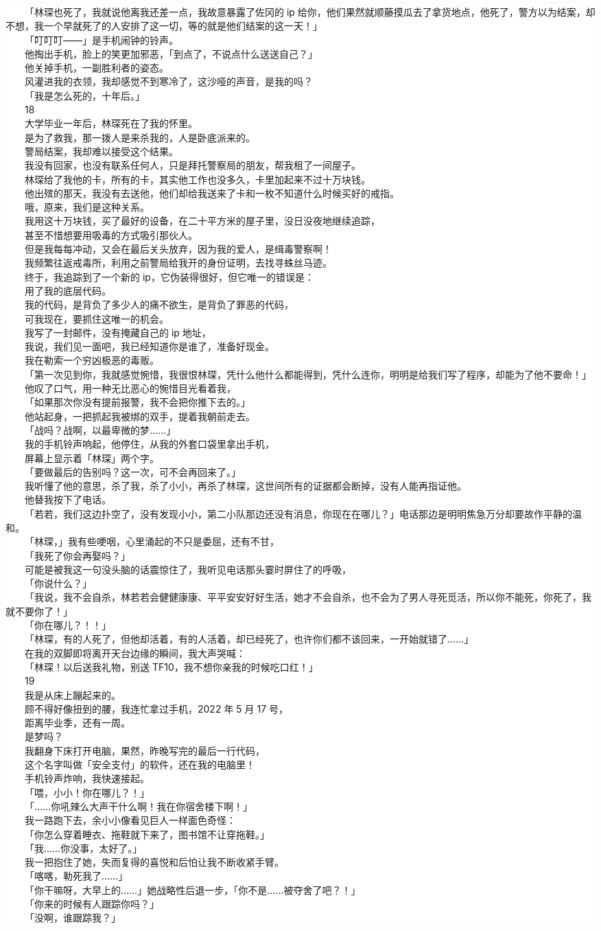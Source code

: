 &emsp;&emsp;「林琛也死了，我就说他离我还差一点，我故意暴露了佐冈的 ip 给你，他们果然就顺藤摸瓜去了拿货地点，他死了，警方以为结案，却不想，我一个早就死了的人安排了这一切，等的就是他们结案的这一天！」  
&emsp;&emsp;「叮叮叮——」是手机闹钟的铃声。  
&emsp;&emsp;他掏出手机，脸上的笑更加邪恶，「到点了，不说点什么送送自己？」  
&emsp;&emsp;他关掉手机，一副胜利者的姿态。  
&emsp;&emsp;风灌进我的衣领，我却感觉不到寒冷了，这沙哑的声音，是我的吗？  
&emsp;&emsp;「我是怎么死的，十年后。」  
&emsp;&emsp;18  
&emsp;&emsp;大学毕业一年后，林琛死在了我的怀里。  
&emsp;&emsp;是为了救我，那一拨人是来杀我的，人是卧底派来的。  
&emsp;&emsp;警局结案，我却难以接受这个结果。  
&emsp;&emsp;我没有回家，也没有联系任何人，只是拜托警察局的朋友，帮我租了一间屋子。  
&emsp;&emsp;林琛给了我他的卡，所有的卡，其实他工作也没多久，卡里加起来不过十万块钱。  
&emsp;&emsp;他出殡的那天，我没有去送他，他们却给我送来了卡和一枚不知道什么时候买好的戒指。  
&emsp;&emsp;哦，原来，我们是这种关系。  
&emsp;&emsp;我用这十万块钱，买了最好的设备，在二十平方米的屋子里，没日没夜地继续追踪，  
&emsp;&emsp;甚至不惜想要用吸毒的方式吸引那伙人。  
&emsp;&emsp;但是我每每冲动，又会在最后关头放弃，因为我的爱人，是缉毒警察啊！  
&emsp;&emsp;我频繁往返戒毒所，利用之前警局给我开的身份证明，去找寻蛛丝马迹。  
&emsp;&emsp;终于，我追踪到了一个新的 ip，它伪装得很好，但它唯一的错误是：  
&emsp;&emsp;用了我的底层代码。  
&emsp;&emsp;我的代码，是背负了多少人的痛不欲生，是背负了罪恶的代码，  
&emsp;&emsp;可我现在，要抓住这唯一的机会。  
&emsp;&emsp;我写了一封邮件，没有掩藏自己的 ip 地址，  
&emsp;&emsp;我说，我们见一面吧，我已经知道你是谁了，准备好现金。  
&emsp;&emsp;我在勒索一个穷凶极恶的毒贩。  
&emsp;&emsp;「第一次见到你，我就感觉惋惜，我很恨林琛，凭什么他什么都能得到，凭什么连你，明明是给我们写了程序，却能为了他不要命！」  
&emsp;&emsp;他叹了口气，用一种无比恶心的惋惜目光看着我，  
&emsp;&emsp;「如果那次你没有提前报警，我不会把你推下去的。」  
&emsp;&emsp;他站起身，一把抓起我被绑的双手，提着我朝前走去。  
&emsp;&emsp;「战吗？战啊，以最卑微的梦……」  
&emsp;&emsp;我的手机铃声响起，他停住，从我的外套口袋里拿出手机，  
&emsp;&emsp;屏幕上显示着「林琛」两个字。  
&emsp;&emsp;「要做最后的告别吗？这一次，可不会再回来了。」  
&emsp;&emsp;我听懂了他的意思，杀了我，杀了小小，再杀了林琛，这世间所有的证据都会断掉，没有人能再指证他。  
&emsp;&emsp;他替我按下了电话。  
&emsp;&emsp;「若若，我们这边扑空了，没有发现小小，第二小队那边还没有消息，你现在在哪儿？」电话那边是明明焦急万分却要故作平静的温和。  
&emsp;&emsp;「林琛，」我有些哽咽，心里涌起的不只是委屈，还有不甘，  
&emsp;&emsp;「我死了你会再娶吗？」  
&emsp;&emsp;可能是被我这一句没头脑的话震惊住了，我听见电话那头霎时屏住了的呼吸，  
&emsp;&emsp;「你说什么？」  
&emsp;&emsp;「我说，我不会自杀，林若若会健健康康、平平安安好好生活，她才不会自杀，也不会为了男人寻死觅活，所以你不能死，你死了，我就不要你了！」  
&emsp;&emsp;「你在哪儿？！！」  
&emsp;&emsp;「林琛，有的人死了，但他却活着，有的人活着，却已经死了，也许你们都不该回来，一开始就错了……」  
&emsp;&emsp;在我的双脚即将离开天台边缘的瞬间，我大声哭喊：  
&emsp;&emsp;「林琛！以后送我礼物，别送 TF10，我不想你亲我的时候吃口红！」  
&emsp;&emsp;19  
&emsp;&emsp;我是从床上蹦起来的。  
&emsp;&emsp;顾不得好像扭到的腰，我连忙拿过手机，2022 年 5 月 17 号，  
&emsp;&emsp;距离毕业季，还有一周。  
&emsp;&emsp;是梦吗？  
&emsp;&emsp;我翻身下床打开电脑，果然，昨晚写完的最后一行代码，  
&emsp;&emsp;这个名字叫做「安全支付」的软件，还在我的电脑里！  
&emsp;&emsp;手机铃声炸响，我快速接起。  
&emsp;&emsp;「喂，小小！你在哪儿？！」  
&emsp;&emsp;「……你吼辣么大声干什么啊！我在你宿舍楼下啊！」  
&emsp;&emsp;我一路跑下去，余小小像看见巨人一样面色奇怪：  
&emsp;&emsp;「你怎么穿着睡衣、拖鞋就下来了，图书馆不让穿拖鞋。」  
&emsp;&emsp;「我……你没事，太好了。」  
&emsp;&emsp;我一把抱住了她，失而复得的喜悦和后怕让我不断收紧手臂。  
&emsp;&emsp;「喀喀，勒死我了……」  
&emsp;&emsp;「你干嘛呀，大早上的……」她战略性后退一步，「你不是……被夺舍了吧？！」  
&emsp;&emsp;「你来的时候有人跟踪你吗？」  
&emsp;&emsp;「没啊，谁跟踪我？」  